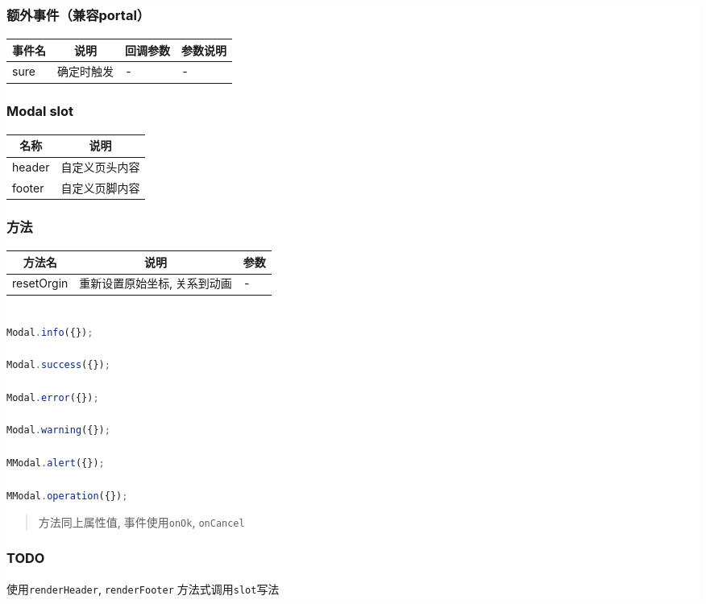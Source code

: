 ### 额外事件（兼容portal）
事件名 | 说明 | 回调参数 | 参数说明
---|---|---|---
sure | 确定时触发 | - | -

### Modal slot
名称 | 说明
--- | ---|
header | 自定义页头内容
footer | 自定义页脚内容

### 方法
方法名 | 说明 | 参数
---|---|---
resetOrgin | 重新设置原始坐标, 关系到动画 | -

```javascript

Modal.info({});

Modal.success({});

Modal.error({});

Modal.warning({});

MModal.alert({});

MModal.operation({});

```

> 方法同上属性值, 事件使用`onOk`, `onCancel`

### TODO
使用`renderHeader`, `renderFooter` 方法式调用`slot`写法